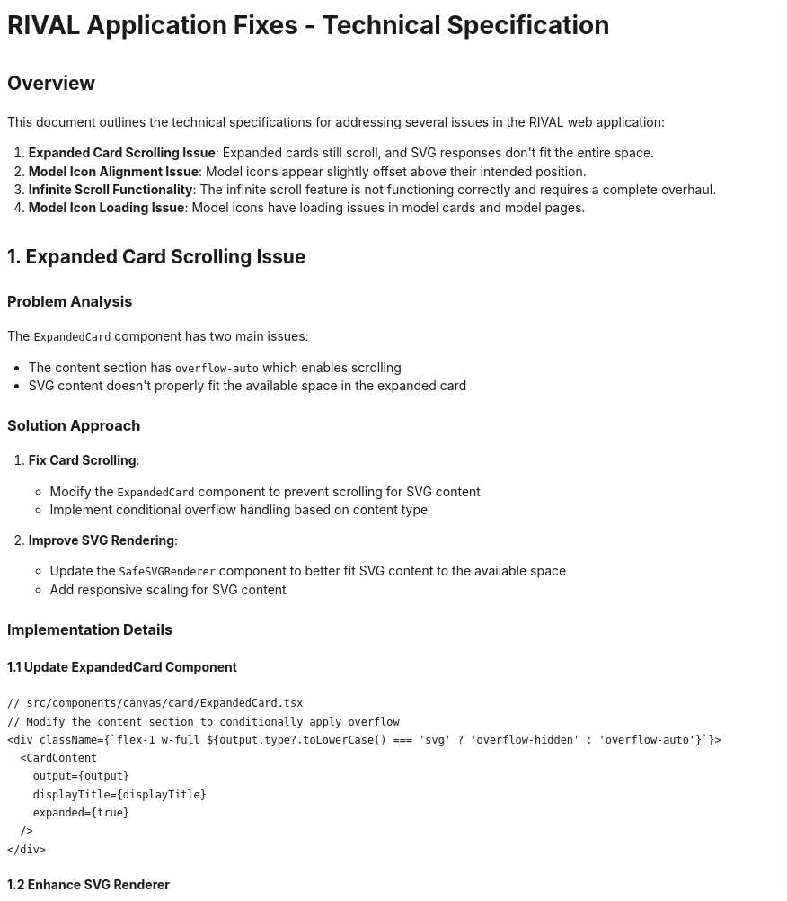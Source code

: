 # RIVAL Application Fixes - Technical Specification

## Overview

This document outlines the technical specifications for addressing several issues in the RIVAL web application:

1. **Expanded Card Scrolling Issue**: Expanded cards still scroll, and SVG responses don't fit the entire space.
2. **Model Icon Alignment Issue**: Model icons appear slightly offset above their intended position.
3. **Infinite Scroll Functionality**: The infinite scroll feature is not functioning correctly and requires a complete overhaul.
4. **Model Icon Loading Issue**: Model icons have loading issues in model cards and model pages.

## 1. Expanded Card Scrolling Issue

### Problem Analysis

The `ExpandedCard` component has two main issues:
- The content section has `overflow-auto` which enables scrolling
- SVG content doesn't properly fit the available space in the expanded card

### Solution Approach

1. **Fix Card Scrolling**:
   - Modify the `ExpandedCard` component to prevent scrolling for SVG content
   - Implement conditional overflow handling based on content type

2. **Improve SVG Rendering**:
   - Update the `SafeSVGRenderer` component to better fit SVG content to the available space
   - Add responsive scaling for SVG content

### Implementation Details

#### 1.1 Update ExpandedCard Component

```tsx
// src/components/canvas/card/ExpandedCard.tsx
// Modify the content section to conditionally apply overflow
<div className={`flex-1 w-full ${output.type?.toLowerCase() === 'svg' ? 'overflow-hidden' : 'overflow-auto'}`}>
  <CardContent 
    output={output}
    displayTitle={displayTitle}
    expanded={true}
  />
</div>
```

#### 1.2 Enhance SVG Renderer
